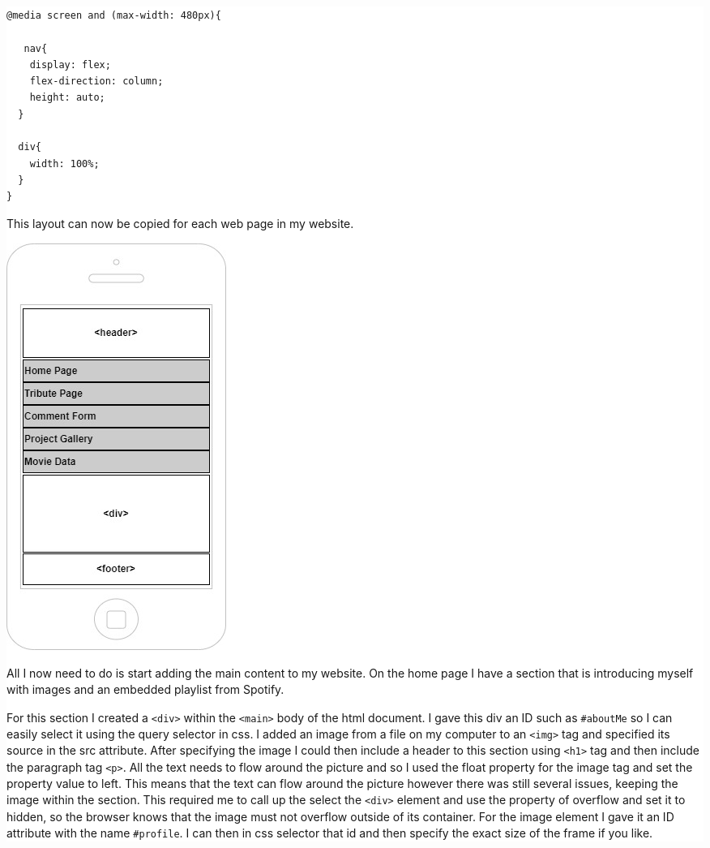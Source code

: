 ```
@media screen and (max-width: 480px){
 
   nav{
    display: flex;
    flex-direction: column; 
    height: auto; 
  }
  
  div{
    width: 100%;
  }
}
```

This layout can now be copied for each web page in my website. 

![Alt text](https://github.com/davidplayle/FoundersAndCoders/blob/main/Projects/images/Design_3.jpg)

All I now need to do is start adding the main content to my website. On the home page I have a section that is introducing myself with images and an embedded playlist from Spotify. 

For this section I created a `<div>` within the `<main>` body of the html document. I gave this div an ID such as `#aboutMe` so I can easily select it using the query selector in css. I added an image from a file on my computer to an `<img>` tag and specified its source in the src attribute. 
After specifying the image I could then include a header to this section using `<h1>` tag and then include the paragraph tag `<p>`. All the text needs to flow around the picture and so I used the float property for the image tag and set the property value to left. 
This means that the text can flow around the picture however there was still several issues, keeping the image within the section. This required me to call up the select the `<div>` element and use the property of overflow and set it to hidden, so the browser knows that the image must not overflow outside of its container. 
For the image element I gave it an ID attribute with the name `#profile`. I can then in css selector that id and then specify the exact size of the frame if you like. 
